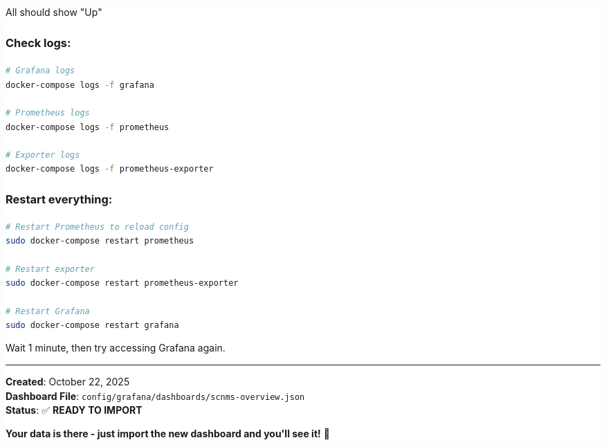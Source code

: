 All should show "Up"

### Check logs:
```bash
# Grafana logs
docker-compose logs -f grafana

# Prometheus logs
docker-compose logs -f prometheus

# Exporter logs
docker-compose logs -f prometheus-exporter
```

### Restart everything:
```bash
# Restart Prometheus to reload config
sudo docker-compose restart prometheus

# Restart exporter
sudo docker-compose restart prometheus-exporter

# Restart Grafana
sudo docker-compose restart grafana
```

Wait 1 minute, then try accessing Grafana again.

---

**Created**: October 22, 2025  
**Dashboard File**: `config/grafana/dashboards/scnms-overview.json`  
**Status**: ✅ **READY TO IMPORT**

**Your data is there - just import the new dashboard and you'll see it!** 🚀
